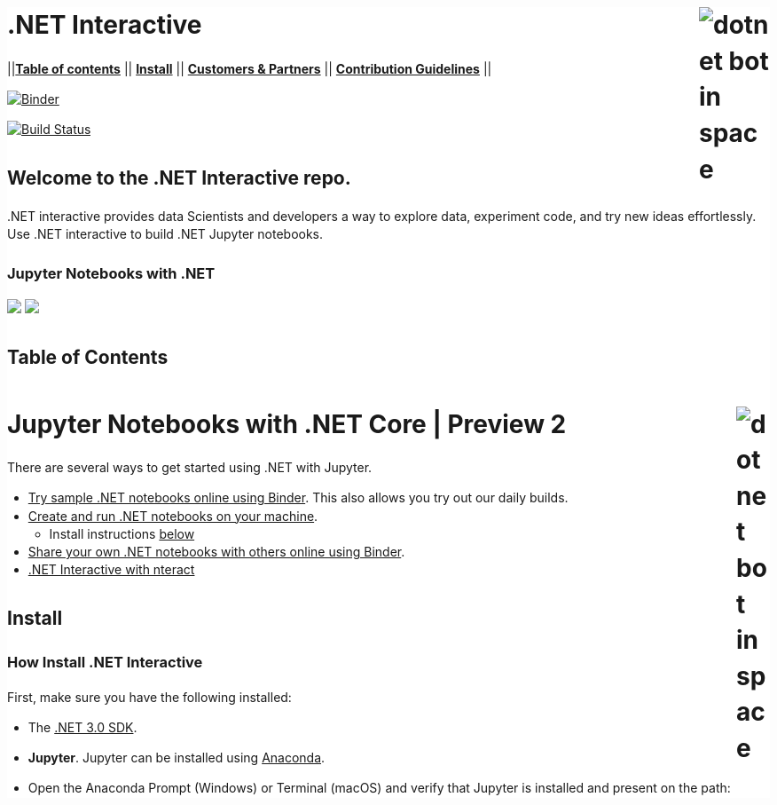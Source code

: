 # .NET Interactive <img src ="https://user-images.githubusercontent.com/2546640/56708992-deee8780-66ec-11e9-9991-eb85abb1d10a.png" width="80px" alt="dotnet bot in space" align ="right">
||[**Table of contents**](#table-of-contents) || [**Install**](#Install) || [**Customers & Partners**](#customers--partners) || [**Contribution Guidelines**](#contribution-guidelines) ||

[![Binder](https://mybinder.org/badge_logo.svg)](https://mybinder.org/v2/gh/mwouts/interactive/master?urlpath=lab)


[![Build Status](https://dev.azure.com/dnceng/public/_apis/build/status/dotnet/interactive/interactive-ci?branchName=master)](https://dev.azure.com/dnceng/public/_build/latest?definitionId=744&branchName=master)

## Welcome to the .NET Interactive repo.

 .NET interactive provides data Scientists and developers a way to explore data, experiment code, and try new ideas effortlessly.  Use .NET interactive to build .NET Jupyter notebooks. 

### Jupyter Notebooks with .NET

<img src="https://user-images.githubusercontent.com/2546640/72949473-60477900-3d56-11ea-8bc4-47352a613b78.png" width="80%">
<img src="https://user-images.githubusercontent.com/2546640/67912370-1b99b080-fb60-11e9-9839-0058d02488cf.png" width="62%">

## Table of Contents

# Jupyter Notebooks with .NET Core | Preview 2 <img src ="https://upload.wikimedia.org/wikipedia/commons/thumb/3/38/Jupyter_logo.svg/207px-Jupyter_logo.svg.png" width="38px" alt="dotnet bot in space" align ="right">

There are several ways to get started using .NET with Jupyter.

- [Try sample .NET notebooks online using Binder](docs/NotebooksOnBinder.md). This also allows you try out our daily builds.
- [Create and run .NET notebooks on your machine](docs/NotebooksLocalExperience.md).
   - Install instructions [below](#Install)
- [Share your own .NET notebooks with others online using Binder](docs/CreateBinder.md).
- [.NET Interactive with nteract](https://nteract.io/kernels/dotnet)

## Install
### How Install .NET Interactive 
First, make sure you have the following installed:

- The [.NET 3.0 SDK](https://dotnet.microsoft.com/download).
- **Jupyter**. Jupyter can be installed using [Anaconda](https://www.anaconda.com/distribution).

- Open the Anaconda Prompt (Windows) or Terminal (macOS) and verify that Jupyter is installed and present on the path:
